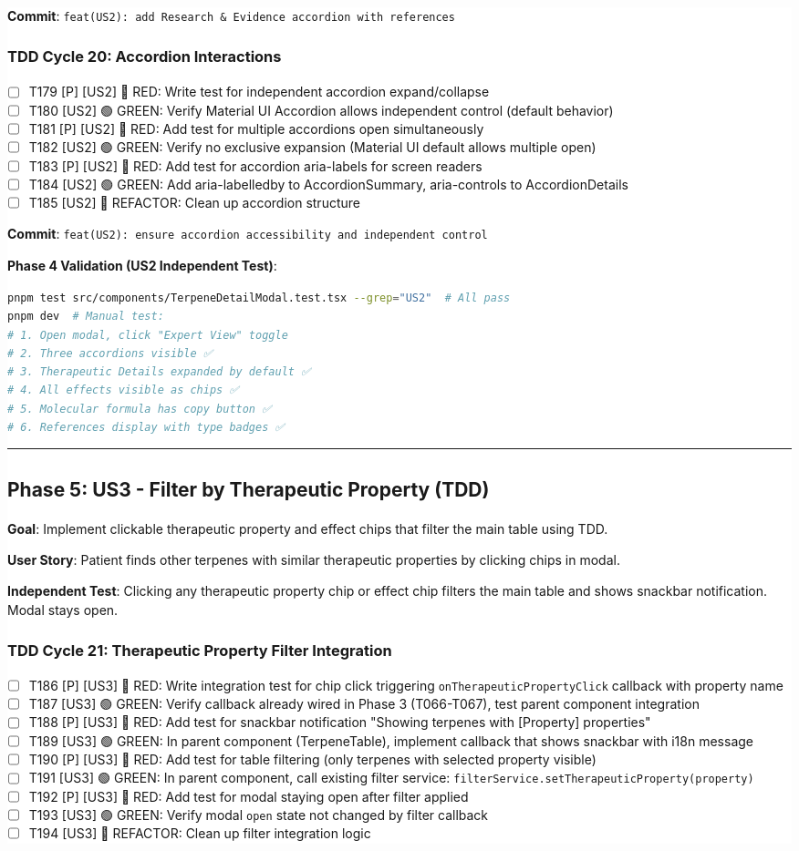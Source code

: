 **Commit**: `feat(US2): add Research & Evidence accordion with references`

### TDD Cycle 20: Accordion Interactions

- [ ] T179 [P] [US2] 🔴 RED: Write test for independent accordion expand/collapse
- [ ] T180 [US2] 🟢 GREEN: Verify Material UI Accordion allows independent control (default behavior)
- [ ] T181 [P] [US2] 🔴 RED: Add test for multiple accordions open simultaneously
- [ ] T182 [US2] 🟢 GREEN: Verify no exclusive expansion (Material UI default allows multiple open)
- [ ] T183 [P] [US2] 🔴 RED: Add test for accordion aria-labels for screen readers
- [ ] T184 [US2] 🟢 GREEN: Add aria-labelledby to AccordionSummary, aria-controls to AccordionDetails
- [ ] T185 [US2] 🔵 REFACTOR: Clean up accordion structure

**Commit**: `feat(US2): ensure accordion accessibility and independent control`

**Phase 4 Validation (US2 Independent Test)**:
```bash
pnpm test src/components/TerpeneDetailModal.test.tsx --grep="US2"  # All pass
pnpm dev  # Manual test:
# 1. Open modal, click "Expert View" toggle
# 2. Three accordions visible ✅
# 3. Therapeutic Details expanded by default ✅
# 4. All effects visible as chips ✅
# 5. Molecular formula has copy button ✅
# 6. References display with type badges ✅
```

---

## Phase 5: US3 - Filter by Therapeutic Property (TDD)

**Goal**: Implement clickable therapeutic property and effect chips that filter the main table using TDD.

**User Story**: Patient finds other terpenes with similar therapeutic properties by clicking chips in modal.

**Independent Test**: Clicking any therapeutic property chip or effect chip filters the main table and shows snackbar notification. Modal stays open.

### TDD Cycle 21: Therapeutic Property Filter Integration

- [ ] T186 [P] [US3] 🔴 RED: Write integration test for chip click triggering `onTherapeuticPropertyClick` callback with property name
- [ ] T187 [US3] 🟢 GREEN: Verify callback already wired in Phase 3 (T066-T067), test parent component integration
- [ ] T188 [P] [US3] 🔴 RED: Add test for snackbar notification "Showing terpenes with [Property] properties"
- [ ] T189 [US3] 🟢 GREEN: In parent component (TerpeneTable), implement callback that shows snackbar with i18n message
- [ ] T190 [P] [US3] 🔴 RED: Add test for table filtering (only terpenes with selected property visible)
- [ ] T191 [US3] 🟢 GREEN: In parent component, call existing filter service: `filterService.setTherapeuticProperty(property)`
- [ ] T192 [P] [US3] 🔴 RED: Add test for modal staying open after filter applied
- [ ] T193 [US3] 🟢 GREEN: Verify modal `open` state not changed by filter callback
- [ ] T194 [US3] 🔵 REFACTOR: Clean up filter integration logic
